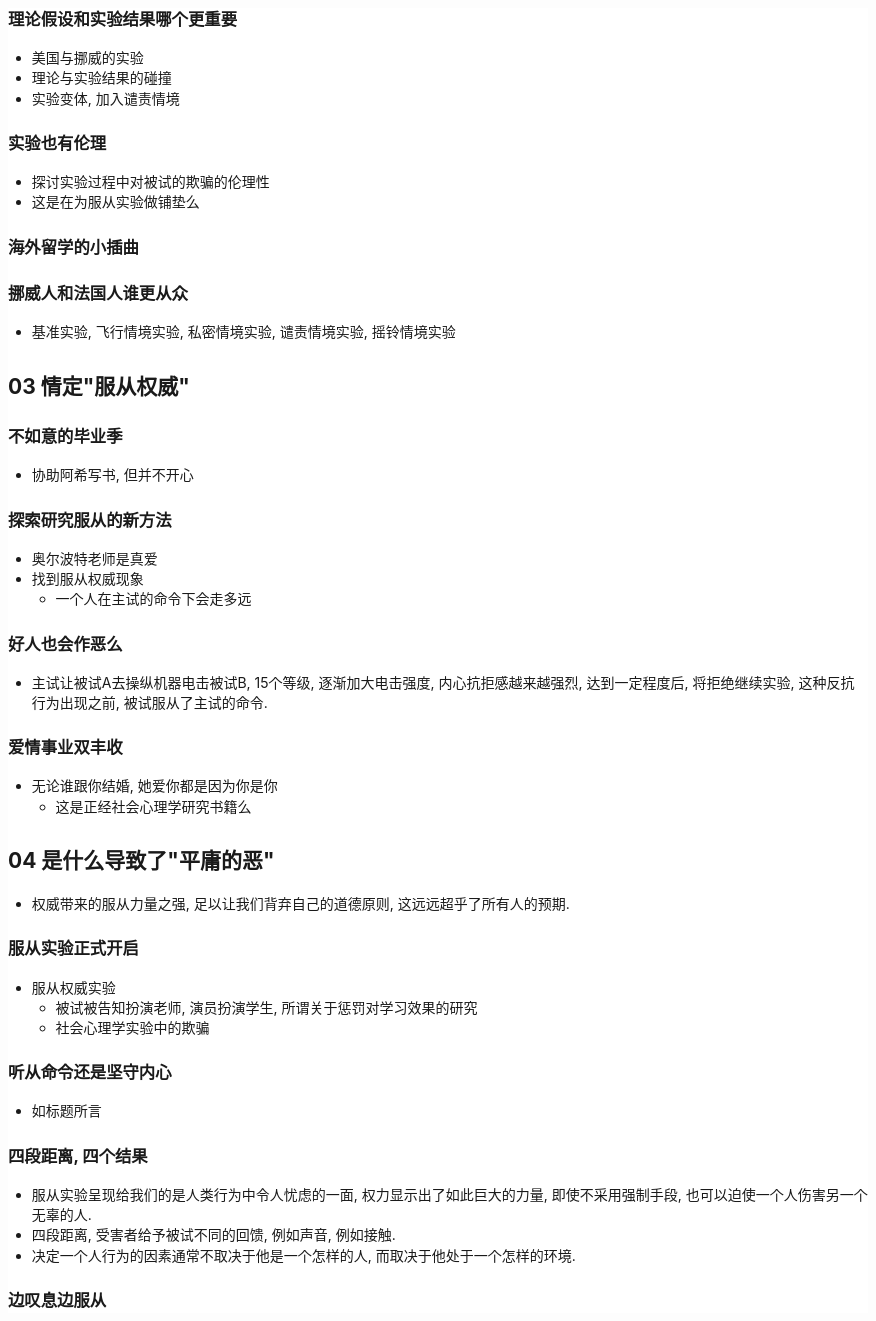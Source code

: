 ### 理论假设和实验结果哪个更重要
- 美国与挪威的实验
- 理论与实验结果的碰撞
- 实验变体, 加入谴责情境

### 实验也有伦理
- 探讨实验过程中对被试的欺骗的伦理性
- 这是在为服从实验做铺垫么

### 海外留学的小插曲
### 挪威人和法国人谁更从众
- 基准实验, 飞行情境实验, 私密情境实验, 谴责情境实验, 摇铃情境实验

## 03 情定"服从权威"

### 不如意的毕业季
- 协助阿希写书, 但并不开心

### 探索研究服从的新方法
- 奥尔波特老师是真爱
- 找到服从权威现象
    - 一个人在主试的命令下会走多远

### 好人也会作恶么
- 主试让被试A去操纵机器电击被试B, 15个等级, 逐渐加大电击强度, 内心抗拒感越来越强烈, 达到一定程度后, 将拒绝继续实验, 这种反抗行为出现之前, 被试服从了主试的命令.

### 爱情事业双丰收
- 无论谁跟你结婚, 她爱你都是因为你是你
    - 这是正经社会心理学研究书籍么

## 04 是什么导致了"平庸的恶"
- 权威带来的服从力量之强, 足以让我们背弃自己的道德原则, 这远远超乎了所有人的预期.

### 服从实验正式开启
- 服从权威实验
    - 被试被告知扮演老师, 演员扮演学生, 所谓关于惩罚对学习效果的研究
    - 社会心理学实验中的欺骗

### 听从命令还是坚守内心
- 如标题所言

### 四段距离, 四个结果
- 服从实验呈现给我们的是人类行为中令人忧虑的一面, 权力显示出了如此巨大的力量, 即使不采用强制手段, 也可以迫使一个人伤害另一个无辜的人.
- 四段距离, 受害者给予被试不同的回馈, 例如声音, 例如接触.
- 决定一个人行为的因素通常不取决于他是一个怎样的人, 而取决于他处于一个怎样的环境.

### 边叹息边服从
